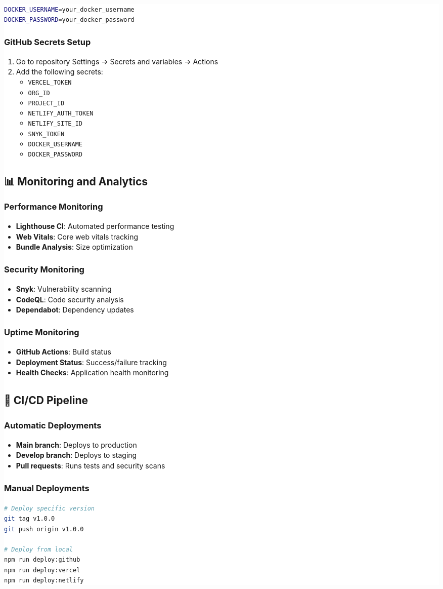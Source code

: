 ```bash
DOCKER_USERNAME=your_docker_username
DOCKER_PASSWORD=your_docker_password
```

### GitHub Secrets Setup
1. Go to repository Settings → Secrets and variables → Actions
2. Add the following secrets:
   - `VERCEL_TOKEN`
   - `ORG_ID`
   - `PROJECT_ID`
   - `NETLIFY_AUTH_TOKEN`
   - `NETLIFY_SITE_ID`
   - `SNYK_TOKEN`
   - `DOCKER_USERNAME`
   - `DOCKER_PASSWORD`

## 📊 Monitoring and Analytics

### Performance Monitoring
- **Lighthouse CI**: Automated performance testing
- **Web Vitals**: Core web vitals tracking
- **Bundle Analysis**: Size optimization

### Security Monitoring
- **Snyk**: Vulnerability scanning
- **CodeQL**: Code security analysis
- **Dependabot**: Dependency updates

### Uptime Monitoring
- **GitHub Actions**: Build status
- **Deployment Status**: Success/failure tracking
- **Health Checks**: Application health monitoring

## 🔄 CI/CD Pipeline

### Automatic Deployments
- **Main branch**: Deploys to production
- **Develop branch**: Deploys to staging
- **Pull requests**: Runs tests and security scans

### Manual Deployments
```bash
# Deploy specific version
git tag v1.0.0
git push origin v1.0.0

# Deploy from local
npm run deploy:github
npm run deploy:vercel
npm run deploy:netlify
```
